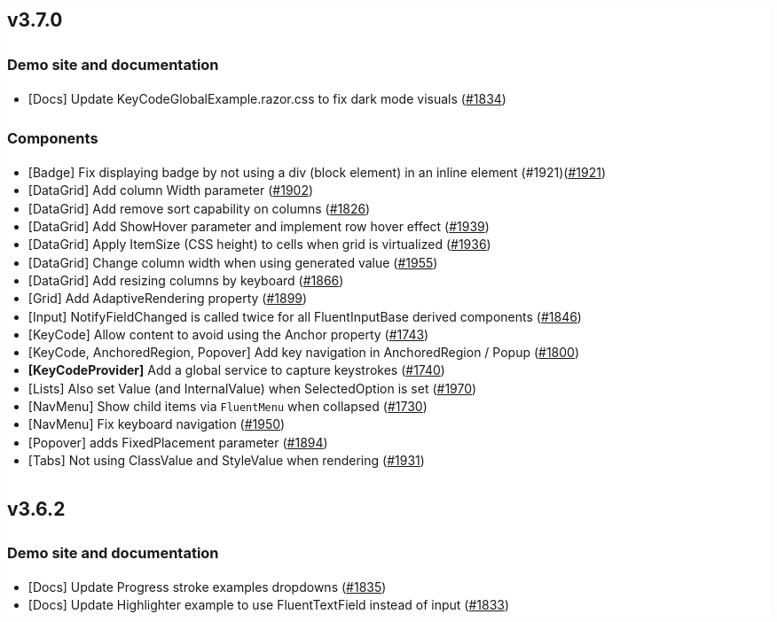 ## v3.7.0

### Demo site and documentation 
- [Docs] Update KeyCodeGlobalExample.razor.css to fix dark mode visuals ([#1834](https://github.com/microsoft/fluentui-blazor/pull/1834))

### Components
- [Badge] Fix displaying badge by not using a div (block element) in an inline element (#1921)([#1921](https://github.com/microsoft/fluentui-blazor/pull/1921))
- [DataGrid] Add column Width parameter ([#1902](https://github.com/microsoft/fluentui-blazor/pull/1902))
- [DataGrid] Add remove sort capability on columns ([#1826](https://github.com/microsoft/fluentui-blazor/pull/1826))
- [DataGrid] Add ShowHover parameter and implement row hover effect ([#1939](https://github.com/microsoft/fluentui-blazor/pull/1939))
- [DataGrid] Apply ItemSize (CSS height) to cells when grid is virtualized ([#1936](https://github.com/microsoft/fluentui-blazor/pull/1936))
- [DataGrid] Change column width when using generated value ([#1955](https://github.com/microsoft/fluentui-blazor/pull/1955))
- [DataGrid] Add resizing columns by keyboard ([#1866](https://github.com/microsoft/fluentui-blazor/pull/1866))
- [Grid] Add AdaptiveRendering property ([#1899](https://github.com/microsoft/fluentui-blazor/pull/1899))
- [Input] NotifyFieldChanged is called twice for all FluentInputBase derived components ([#1846](https://github.com/microsoft/fluentui-blazor/pull/1846))
- [KeyCode] Allow content to avoid using the Anchor property ([#1743](https://github.com/microsoft/fluentui-blazor/pull/1743))
- [KeyCode, AnchoredRegion, Popover] Add key navigation in AnchoredRegion / Popup ([#1800](https://github.com/microsoft/fluentui-blazor/pull/1800))
- **[KeyCodeProvider]** Add a global service to capture keystrokes ([#1740](https://github.com/microsoft/fluentui-blazor/pull/1740))
- [Lists] Also set Value (and InternalValue) when SelectedOption is set ([#1970](https://github.com/microsoft/fluentui-blazor/pull/1970))
- [NavMenu] Show child items via `FluentMenu` when collapsed ([#1730](https://github.com/microsoft/fluentui-blazor/pull/1730))
- [NavMenu] Fix keyboard navigation ([#1950](https://github.com/microsoft/fluentui-blazor/pull/1950))
- [Popover] adds FixedPlacement parameter ([#1894](https://github.com/microsoft/fluentui-blazor/pull/1894))
- [Tabs] Not using ClassValue and StyleValue when rendering ([#1931](https://github.com/microsoft/fluentui-blazor/pull/1931))


## v3.6.2

### Demo site and documentation 
- [Docs] Update Progress stroke examples dropdowns ([#1835](https://github.com/microsoft/fluentui-blazor/pull/1835))
- [Docs] Update Highlighter example to use FluentTextField instead of input ([#1833](https://github.com/microsoft/fluentui-blazor/pull/1833))
